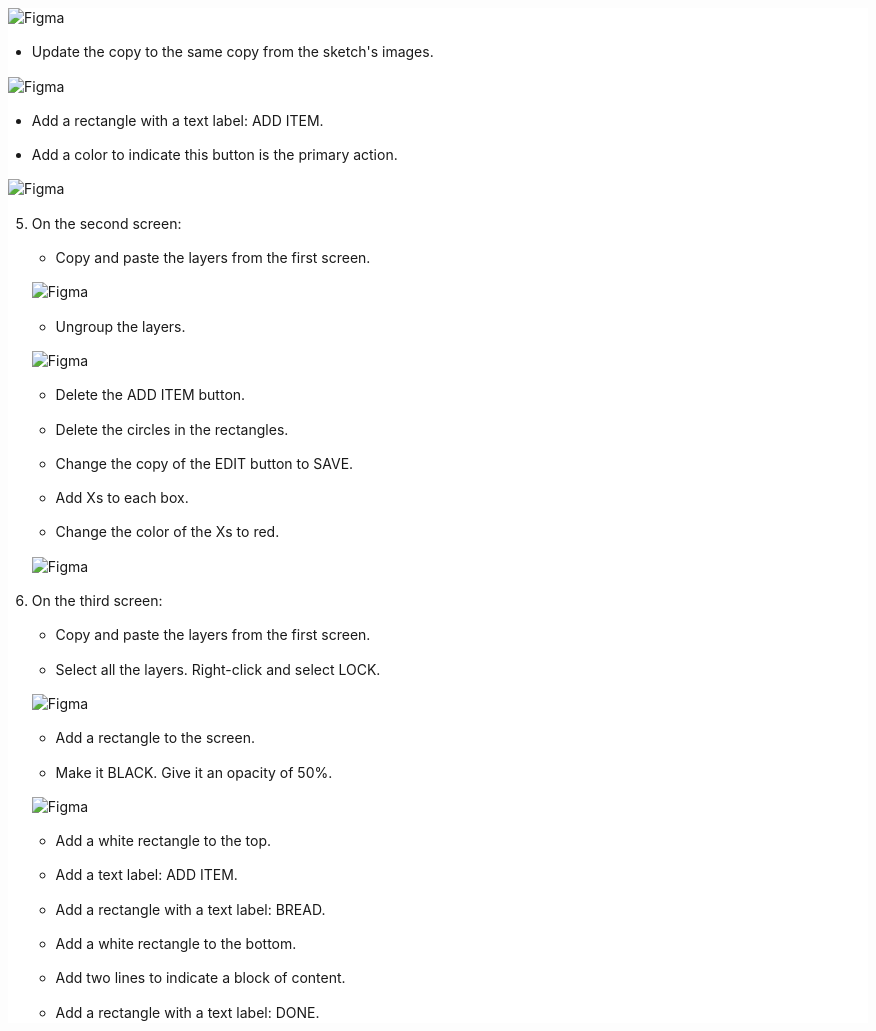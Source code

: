    ![Figma](Images/repeat-grid.png)

   - Update the copy to the same copy from the sketch's images.

   ![Figma](Images/07-demo.png)

   - Add a rectangle with a text label: ADD ITEM.

   - Add a color to indicate this button is the primary action.

   ![Figma](Images/08-demo.png)

5. On the second screen:

   - Copy and paste the layers from the first screen.

   ![Figma](Images/09-demo.png)

   - Ungroup the layers.

   ![Figma](Images/10-demo.png)

   - Delete the ADD ITEM button.

   - Delete the circles in the rectangles.

   - Change the copy of the EDIT button to SAVE.

   - Add Xs to each box.

   - Change the color of the Xs to red.

   ![Figma](Images/3-wires.png)

6. On the third screen:

   - Copy and paste the layers from the first screen.

   - Select all the layers. Right-click and select LOCK.

   ![Figma](Images/13-demo.png)

   - Add a rectangle to the screen.

   - Make it BLACK. Give it an opacity of 50%.

   ![Figma](Images/add-overlay.png)

   - Add a white rectangle to the top.

   - Add a text label: ADD ITEM.

   - Add a rectangle with a text label: BREAD.

   - Add a white rectangle to the bottom.

   - Add two lines to indicate a block of content.

   - Add a rectangle with a text label: DONE.

